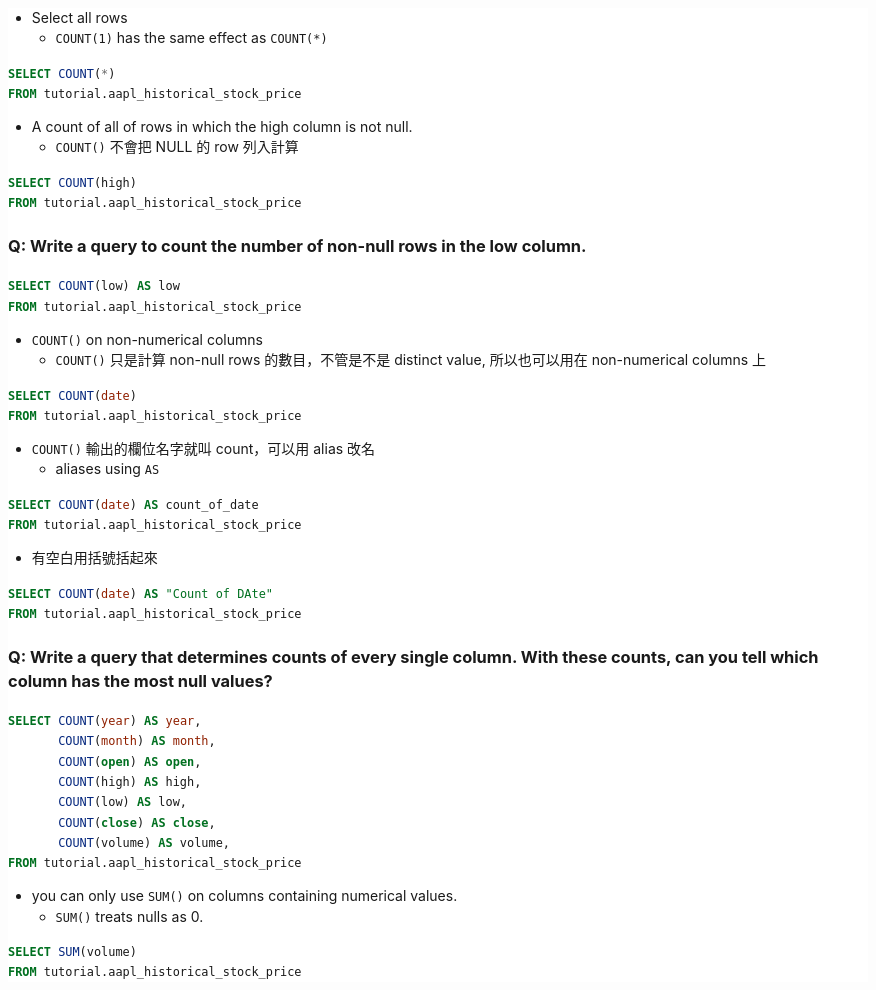 * Select all rows
    * `COUNT(1)` has the same effect as `COUNT(*)`
```SQL
SELECT COUNT(*)
FROM tutorial.aapl_historical_stock_price
```

* A count of all of rows in which the high column is not null.
    * `COUNT()` 不會把 NULL 的 row 列入計算
```SQL
SELECT COUNT(high)
FROM tutorial.aapl_historical_stock_price
```

### Q: Write a query to count the number of non-null rows in the low column.
```SQL
SELECT COUNT(low) AS low
FROM tutorial.aapl_historical_stock_price
```

* `COUNT()` on non-numerical columns
    * `COUNT()` 只是計算 non-null rows 的數目，不管是不是 distinct value, 所以也可以用在 non-numerical columns 上
```SQL
SELECT COUNT(date)
FROM tutorial.aapl_historical_stock_price
```
* `COUNT()` 輸出的欄位名字就叫 count，可以用 alias 改名
    * aliases using `AS`
```SQL
SELECT COUNT(date) AS count_of_date
FROM tutorial.aapl_historical_stock_price
```

* 有空白用括號括起來
```SQL
SELECT COUNT(date) AS "Count of DAte"
FROM tutorial.aapl_historical_stock_price
```

### Q: Write a query that determines counts of every single column. With these counts, can you tell which column has the most null values?
```SQL
SELECT COUNT(year) AS year,
       COUNT(month) AS month,
       COUNT(open) AS open,
       COUNT(high) AS high,
       COUNT(low) AS low,
       COUNT(close) AS close,
       COUNT(volume) AS volume,
FROM tutorial.aapl_historical_stock_price
```

* you can only use `SUM()` on columns containing numerical values.
    * `SUM()` treats nulls as 0.
```SQL
SELECT SUM(volume)
FROM tutorial.aapl_historical_stock_price
```
